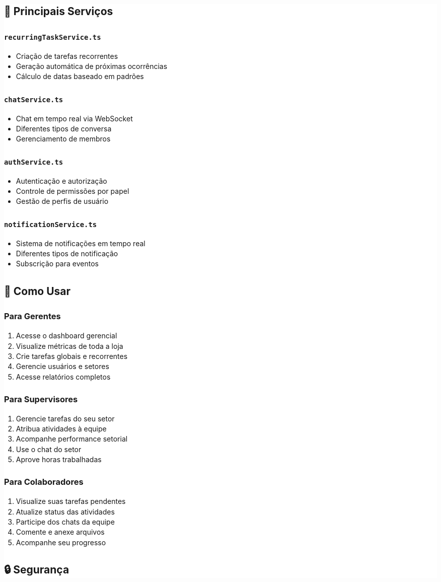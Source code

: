 ## 🔧 Principais Serviços

### `recurringTaskService.ts`
- Criação de tarefas recorrentes
- Geração automática de próximas ocorrências
- Cálculo de datas baseado em padrões

### `chatService.ts`
- Chat em tempo real via WebSocket
- Diferentes tipos de conversa
- Gerenciamento de membros

### `authService.ts`
- Autenticação e autorização
- Controle de permissões por papel
- Gestão de perfis de usuário

### `notificationService.ts`
- Sistema de notificações em tempo real
- Diferentes tipos de notificação
- Subscrição para eventos

## 🎯 Como Usar

### Para Gerentes
1. Acesse o dashboard gerencial
2. Visualize métricas de toda a loja
3. Crie tarefas globais e recorrentes
4. Gerencie usuários e setores
5. Acesse relatórios completos

### Para Supervisores
1. Gerencie tarefas do seu setor
2. Atribua atividades à equipe
3. Acompanhe performance setorial
4. Use o chat do setor
5. Aprove horas trabalhadas

### Para Colaboradores
1. Visualize suas tarefas pendentes
2. Atualize status das atividades
3. Participe dos chats da equipe
4. Comente e anexe arquivos
5. Acompanhe seu progresso

## 🔒 Segurança
